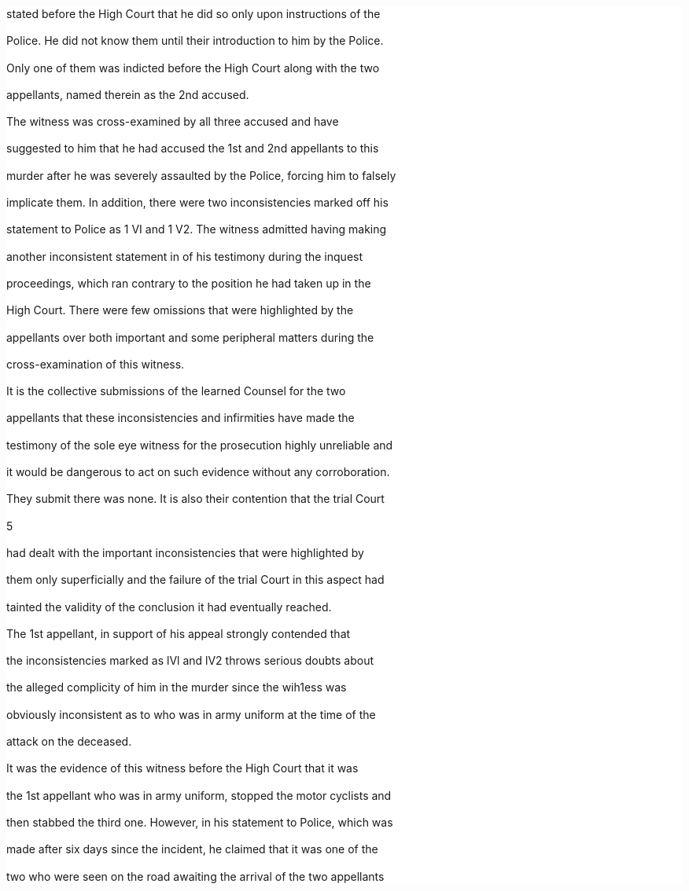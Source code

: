 stated before the High Court that he did so only upon instructions of the

Police. He did not know them until their introduction to him by the Police.

Only one of them was indicted before the High Court along with the two

appellants, named therein as the 2nd accused.

The witness was cross-examined by all three accused and have

suggested to him that he had accused the 1st and 2nd appellants to this

murder after he was severely assaulted by the Police, forcing him to falsely

implicate them. In addition, there were two inconsistencies marked off his

statement to Police as 1 VI and 1 V2. The witness admitted having making

another inconsistent statement in of his testimony during the inquest

proceedings, which ran contrary to the position he had taken up in the

High Court. There were few omissions that were highlighted by the

appellants over both important and some peripheral matters during the

cross-examination of this witness.

It is the collective submissions of the learned Counsel for the two

appellants that these inconsistencies and infirmities have made the

testimony of the sole eye witness for the prosecution highly unreliable and

it would be dangerous to act on such evidence without any corroboration.

They submit there was none. It is also their contention that the trial Court

5

had dealt with the important inconsistencies that were highlighted by

them only superficially and the failure of the trial Court in this aspect had

tainted the validity of the conclusion it had eventually reached.

The 1st appellant, in support of his appeal strongly contended that

the inconsistencies marked as lVl and lV2 throws serious doubts about

the alleged complicity of him in the murder since the wih1ess was

obviously inconsistent as to who was in army uniform at the time of the

attack on the deceased.

It was the evidence of this witness before the High Court that it was

the 1st appellant who was in army uniform, stopped the motor cyclists and

then stabbed the third one. However, in his statement to Police, which was

made after six days since the incident, he claimed that it was one of the

two who were seen on the road awaiting the arrival of the two appellants
